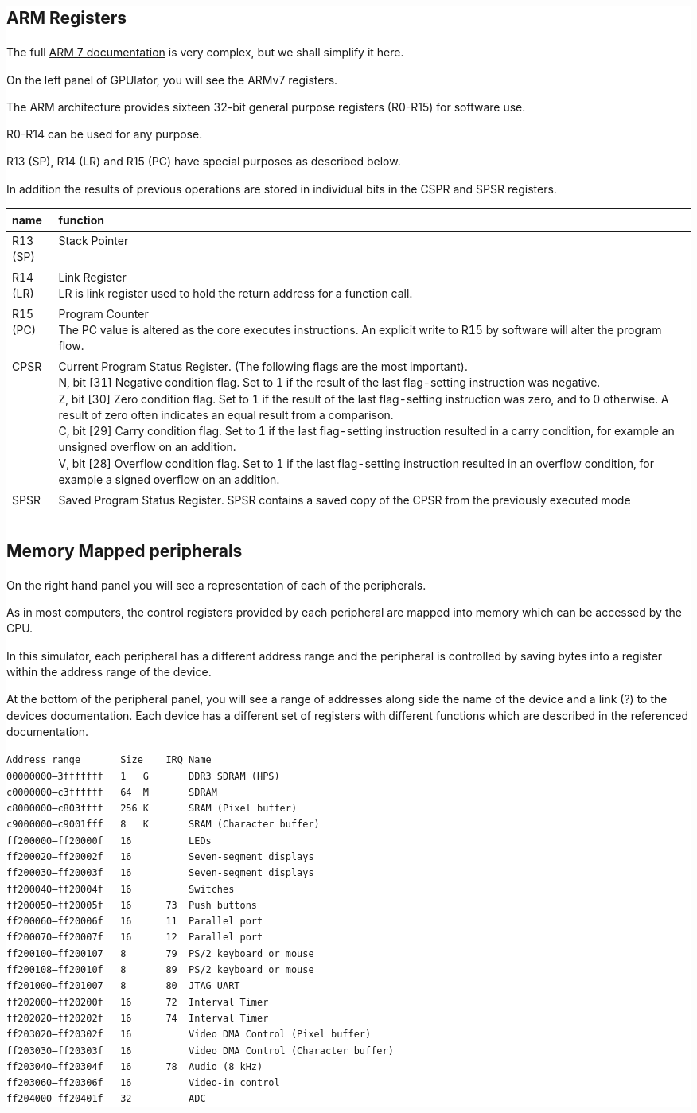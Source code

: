## ARM Registers

The full [ARM 7 documentation](https://developer.arm.com/documentation/ddi0406/latest/) is very complex, but we shall simplify it here.

On the left panel of GPUlator, you will see the ARMv7 registers. 

The ARM architecture provides sixteen 32-bit general purpose registers (R0-R15) for software use. 

R0-R14 can be used for any purpose.

R13 (SP), R14 (LR) and R15 (PC) have special purposes as described below.

In addition the results of previous operations are stored in individual bits in the CSPR and SPSR registers.

| name               | function                        |
|:-------------------|:--------------------------------|
|R13 (SP)            | Stack Pointer                   |
|R14 (LR)            | Link Register<BR>LR is link register used to hold the return address for a function call.                   |
|R15 (PC)            | Program Counter<BR> The PC value is altered as the core executes instructions. An explicit write to R15 by software will alter the program flow. |
|CPSR                | Current Program Status Register. (The following flags are the most important).<BR>N, bit [31] Negative condition flag. Set to 1 if the result of the last flag-setting instruction was negative.<BR>Z, bit [30] Zero condition flag. Set to 1 if the result of the last flag-setting instruction was zero, and to 0 otherwise. A result of zero often indicates an equal result from a comparison.<BR>C, bit [29] Carry condition flag. Set to 1 if the last flag-setting instruction resulted in a carry condition, for example an unsigned overflow on an addition.<BR>V, bit [28] Overflow condition flag. Set to 1 if the last flag-setting instruction resulted in an overflow condition, for example a signed overflow on an addition. |
|SPSR                | Saved Program Status Register. SPSR contains a saved copy of the CPSR from the previously executed mode   |
|                    |                                 |

## Memory Mapped peripherals

On the right hand panel you will see a representation of each of the peripherals. 

As in most computers, the control registers provided by each peripheral are mapped into memory which can be accessed by the CPU.

In this simulator, each peripheral has a different address range and the peripheral is controlled by saving bytes into a register within the address range of the device.

At the bottom of the peripheral panel, you will see a range of addresses along side the name of the device and a link (?) to the devices documentation.
Each device has a different set of registers with different functions which are described in the referenced documentation.

```
Address range       Size    IRQ Name
00000000–3fffffff   1   G       DDR3 SDRAM (HPS)    
c0000000–c3ffffff   64  M       SDRAM   
c8000000–c803ffff   256 K       SRAM (Pixel buffer) 
c9000000–c9001fff   8   K       SRAM (Character buffer) 
ff200000–ff20000f   16          LEDs    
ff200020–ff20002f   16          Seven-segment displays  
ff200030–ff20003f   16          Seven-segment displays  
ff200040–ff20004f   16          Switches    
ff200050–ff20005f   16      73  Push buttons    
ff200060–ff20006f   16      11  Parallel port   
ff200070–ff20007f   16      12  Parallel port   
ff200100–ff200107   8       79  PS/2 keyboard or mouse  
ff200108–ff20010f   8       89  PS/2 keyboard or mouse  
ff201000–ff201007   8       80  JTAG UART   
ff202000–ff20200f   16      72  Interval Timer  
ff202020–ff20202f   16      74  Interval Timer  
ff203020–ff20302f   16          Video DMA Control (Pixel buffer)    
ff203030–ff20303f   16          Video DMA Control (Character buffer)    
ff203040–ff20304f   16      78  Audio (8 kHz)   
ff203060–ff20306f   16          Video-in control    
ff204000–ff20401f   32          ADC 
```